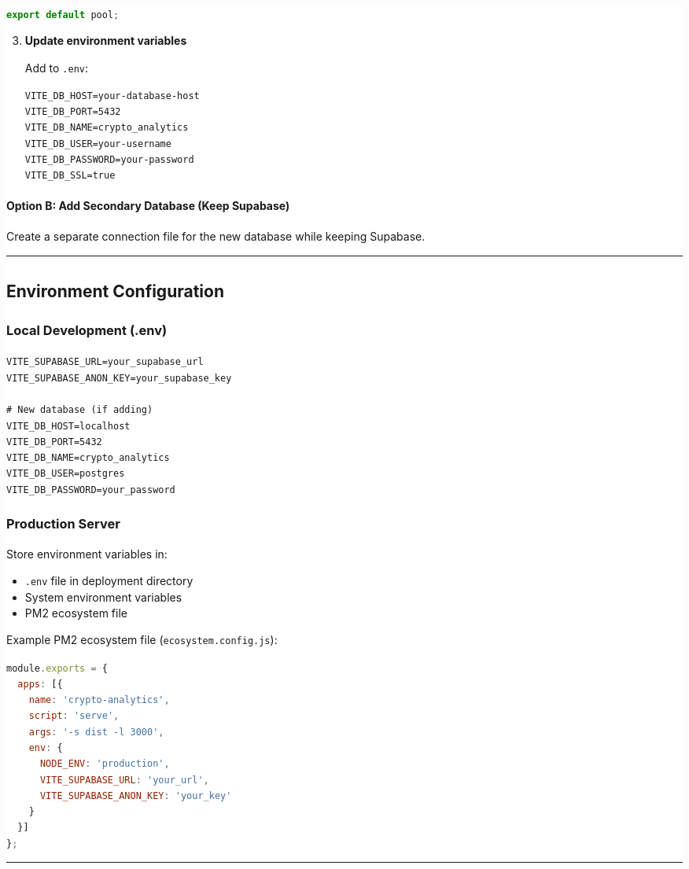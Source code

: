    ```typescript
   export default pool;
   ```

3. **Update environment variables**
   
   Add to `.env`:
   ```env
   VITE_DB_HOST=your-database-host
   VITE_DB_PORT=5432
   VITE_DB_NAME=crypto_analytics
   VITE_DB_USER=your-username
   VITE_DB_PASSWORD=your-password
   VITE_DB_SSL=true
   ```

#### Option B: Add Secondary Database (Keep Supabase)

Create a separate connection file for the new database while keeping Supabase.

---

## Environment Configuration

### Local Development (.env)
```env
VITE_SUPABASE_URL=your_supabase_url
VITE_SUPABASE_ANON_KEY=your_supabase_key

# New database (if adding)
VITE_DB_HOST=localhost
VITE_DB_PORT=5432
VITE_DB_NAME=crypto_analytics
VITE_DB_USER=postgres
VITE_DB_PASSWORD=your_password
```

### Production Server
Store environment variables in:
- `.env` file in deployment directory
- System environment variables
- PM2 ecosystem file

Example PM2 ecosystem file (`ecosystem.config.js`):
```javascript
module.exports = {
  apps: [{
    name: 'crypto-analytics',
    script: 'serve',
    args: '-s dist -l 3000',
    env: {
      NODE_ENV: 'production',
      VITE_SUPABASE_URL: 'your_url',
      VITE_SUPABASE_ANON_KEY: 'your_key'
    }
  }]
};
```

---